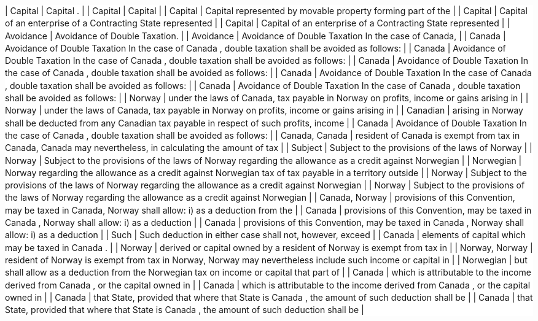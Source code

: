 | Capital                       | Capital .                                                                                                                                   |
| Capital                       | Capital                                                                                                                                     |
| Capital                       | Capital represented by movable property forming part of the                                                                                 |
| Capital                       | Capital of an enterprise of a Contracting State represented                                                                                 |
| Capital                       | Capital of an enterprise of a Contracting State represented                                                                                 |
| Avoidance                     | Avoidance  of Double Taxation.                                                                                                              |
| Avoidance                     | Avoidance of Double Taxation In the case of Canada,                                                                                         |
| Canada                        | Avoidance of Double Taxation In the case of  Canada , double taxation shall be avoided as follows:                                          |
| Canada                        | Avoidance of Double Taxation In the case of  Canada , double taxation shall be avoided as follows:                                          |
| Canada                        | Avoidance of Double Taxation In the case of  Canada , double taxation shall be avoided as follows:                                          |
| Canada                        | Avoidance of Double Taxation In the case of  Canada , double taxation shall be avoided as follows:                                          |
| Canada                        | Avoidance of Double Taxation In the case of  Canada , double taxation shall be avoided as follows:                                          |
| Norway                        | under the laws of Canada, tax payable in Norway  on profits, income or gains arising in                                                     |
| Norway                        | under the laws of Canada, tax payable in Norway  on profits, income or gains arising in                                                     |
| Canadian                      | arising in Norway shall be deducted from any Canadian tax payable in respect of such profits, income                                        |
| Canada                        | Avoidance of Double Taxation In the case of  Canada , double taxation shall be avoided as follows:                                          |
| Canada, Canada                | resident of Canada is exempt from tax in Canada, Canada may nevertheless, in calculating the amount of tax                                  |
| Subject                       | Subject to the provisions of the laws of Norway                                                                                             |
| Norway                        | Subject to the provisions of the laws of  Norway regarding the allowance as a credit against Norwegian                                      |
| Norwegian                     | Norway regarding the allowance as a credit against Norwegian tax of tax payable in a territory outside                                      |
| Norway                        | Subject to the provisions of the laws of  Norway regarding the allowance as a credit against Norwegian                                      |
| Norway                        | Subject to the provisions of the laws of  Norway regarding the allowance as a credit against Norwegian                                      |
| Canada, Norway                | provisions of this Convention, may be taxed in Canada, Norway shall allow: i) as a deduction from the                                       |
| Canada                        | provisions of this Convention, may be taxed in Canada , Norway shall allow: i) as a deduction                                               |
| Canada                        | provisions of this Convention, may be taxed in Canada , Norway shall allow: i) as a deduction                                               |
| Such                          | Such deduction in either case shall not, however, exceed                                                                                    |
| Canada                        | elements of capital which may be taxed in Canada .                                                                                          |
| Norway                        | derived or capital owned by a resident of Norway  is exempt from tax in                                                                     |
| Norway, Norway                | resident of Norway is exempt from tax in Norway, Norway may nevertheless include such income or capital in                                  |
| Norwegian                     | but shall allow as a deduction from the Norwegian tax on income or capital that part of                                                     |
| Canada                        | which is attributable to the income derived from Canada , or the capital owned in                                                           |
| Canada                        | which is attributable to the income derived from Canada , or the capital owned in                                                           |
| Canada                        | that State, provided that where that State is Canada , the amount of such deduction shall be                                                |
| Canada                        | that State, provided that where that State is Canada , the amount of such deduction shall be                                                |